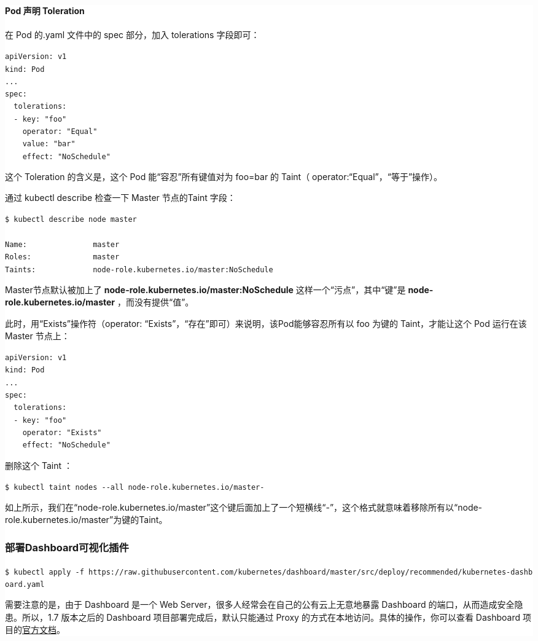 #### Pod 声明 Toleration 
在 Pod 的.yaml 文件中的 spec 部分，加入 tolerations 字段即可：

```
apiVersion: v1
kind: Pod
...
spec:
  tolerations:
  - key: "foo"
    operator: "Equal"
    value: "bar"
    effect: "NoSchedule"
```

这个 Toleration 的含义是，这个 Pod 能“容忍”所有键值对为 foo=bar 的 Taint（ operator:“Equal”，“等于”操作）。

通过 kubectl describe 检查一下 Master 节点的Taint 字段：

```
$ kubectl describe node master

Name:               master
Roles:              master
Taints:             node-role.kubernetes.io/master:NoSchedule
```
Master节点默认被加上了 **node-role.kubernetes.io/master:NoSchedule** 这样一个“污点”，其中“键”是 **node-role.kubernetes.io/master** ，而没有提供“值”。

此时，用“Exists”操作符（operator: “Exists”，“存在”即可）来说明，该Pod能够容忍所有以 foo 为键的 Taint，才能让这个 Pod 运行在该 Master 节点上：

```
apiVersion: v1
kind: Pod
...
spec:
  tolerations:
  - key: "foo"
    operator: "Exists"
    effect: "NoSchedule"
```

删除这个 Taint ：

```
$ kubectl taint nodes --all node-role.kubernetes.io/master-
```

如上所示，我们在“node-role.kubernetes.io/master”这个键后面加上了一个短横线“-”，这个格式就意味着移除所有以“node-role.kubernetes.io/master”为键的Taint。

### 部署Dashboard可视化插件

```
$ kubectl apply -f https://raw.githubusercontent.com/kubernetes/dashboard/master/src/deploy/recommended/kubernetes-dashboard.yaml
```
需要注意的是，由于 Dashboard 是一个 Web Server，很多人经常会在自己的公有云上无意地暴露
Dashboard 的端口，从而造成安全隐患。所以，1.7 版本之后的 Dashboard 项目部署完成后，默认只能通过 Proxy 的方式在本地访问。具体的操作，你可以查看 Dashboard 项目的[官方文档](https://github.com/kubernetes/dashboard)。
